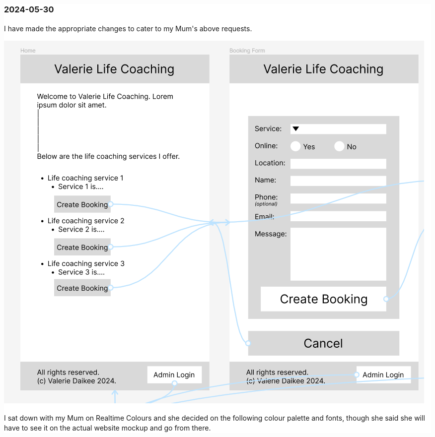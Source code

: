### 2024-05-30

I have made the appropriate changes to cater to my Mum's above requests.

![Modified basic Figma mock-up](images/figma3.png)

I sat down with my Mum on Realtime Colours and she decided on the following colour palette and fonts, though she said she will have to see it on the actual website mockup and go from there.
